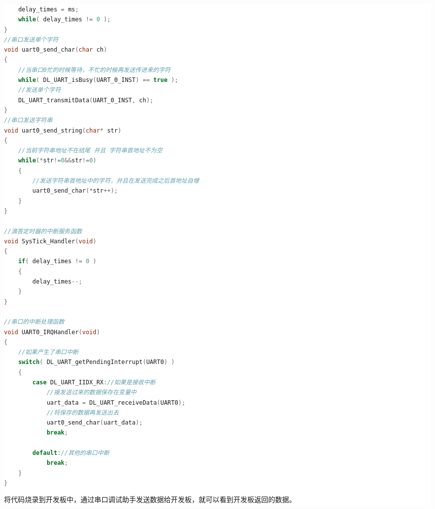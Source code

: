 ```c
    delay_times = ms;
    while( delay_times != 0 );
}
//串口发送单个字符
void uart0_send_char(char ch)
{
    //当串口0忙的时候等待，不忙的时候再发送传进来的字符
    while( DL_UART_isBusy(UART_0_INST) == true );
    //发送单个字符
    DL_UART_transmitData(UART_0_INST, ch);
}
//串口发送字符串
void uart0_send_string(char* str)
{
    //当前字符串地址不在结尾 并且 字符串首地址不为空
    while(*str!=0&&str!=0)
    {
        //发送字符串首地址中的字符，并且在发送完成之后首地址自增
        uart0_send_char(*str++);
    }
}

//滴答定时器的中断服务函数
void SysTick_Handler(void)
{
    if( delay_times != 0 )
    {
        delay_times--;
    }
}

//串口的中断处理函数
void UART0_IRQHandler(void)
{
    //如果产生了串口中断
    switch( DL_UART_getPendingInterrupt(UART0) )
    {
        case DL_UART_IIDX_RX://如果是接收中断
            //接发送过来的数据保存在变量中
            uart_data = DL_UART_receiveData(UART0);
            //将保存的数据再发送出去
            uart0_send_char(uart_data);
            break;

        default://其他的串口中断
            break;
    }
}
```

将代码烧录到开发板中，通过串口调试助手发送数据给开发板，就可以看到开发板返回的数据。
